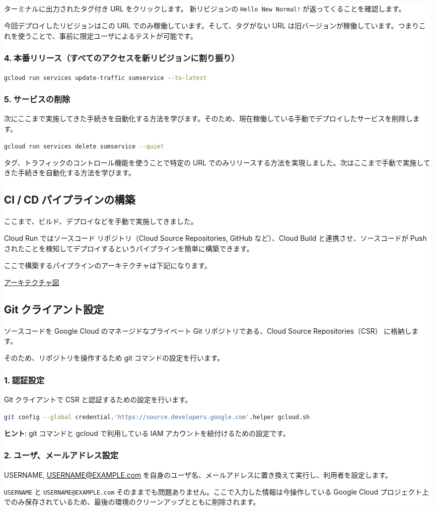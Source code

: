 ターミナルに出力されたタグ付き URL をクリックします。
新リビジョンの `Hello New Normal!` が返ってくることを確認します。

今回デプロイしたリビジョンはこの URL でのみ稼働しています。そして、タグがない URL は旧バージョンが稼働しています。つまりこれを使うことで、事前に限定ユーザによるテストが可能です。

### **4. 本番リリース（すべてのアクセスを新リビジョンに割り振り）**

```bash
gcloud run services update-traffic sumservice --to-latest
```

### **5. サービスの削除**

次にここまで実施してきた手続きを自動化する方法を学びます。そのため、現在稼働している手動でデプロイしたサービスを削除します。

```bash
gcloud run services delete sumservice --quiet
```

<walkthrough-footnote>タグ、トラフィックのコントロール機能を使うことで特定の URL でのみリリースする方法を実現しました。次はここまで手動で実施してきた手続きを自動化する方法を学びます。</walkthrough-footnote>

## **CI / CD パイプラインの構築**

<walkthrough-tutorial-duration duration=20></walkthrough-tutorial-duration>

ここまで、ビルド、デプロイなどを手動で実施してきました。

Cloud Run ではソースコード リポジトリ（Cloud Source Repositories, GitHub など）、Cloud Build と連携させ、ソースコードが Push されたことを検知してデプロイするというパイプラインを簡単に構築できます。

ここで構築するパイプラインのアーキテクチャは下記になります。

[アーキテクチャ図](https://raw.githubusercontent.com/{{github-repo}}/{{branch-name}}/images/cicd_pipeline.png)

## **Git クライアント設定**

ソースコードを Google Cloud のマネージドなプライベート Git リポジトリである、Cloud Source Repositories（CSR） に格納します。

そのため、リポジトリを操作するため git コマンドの設定を行います。

### **1. 認証設定**

Git クライアントで CSR と認証するための設定を行います。

```bash
git config --global credential.'https://source.developers.google.com'.helper gcloud.sh
```

**ヒント**: git コマンドと gcloud で利用している IAM アカウントを紐付けるための設定です。

### **2. ユーザ、メールアドレス設定**

USERNAME, USERNAME@EXAMPLE.com を自身のユーザ名、メールアドレスに置き換えて実行し、利用者を設定します。

`USERNAME` と `USERNAME@EXAMPLE.com` そのままでも問題ありません。ここで入力した情報は今操作している Google Cloud プロジェクト上でのみ保存されているため、最後の環境のクリーンアップとともに削除されます。
